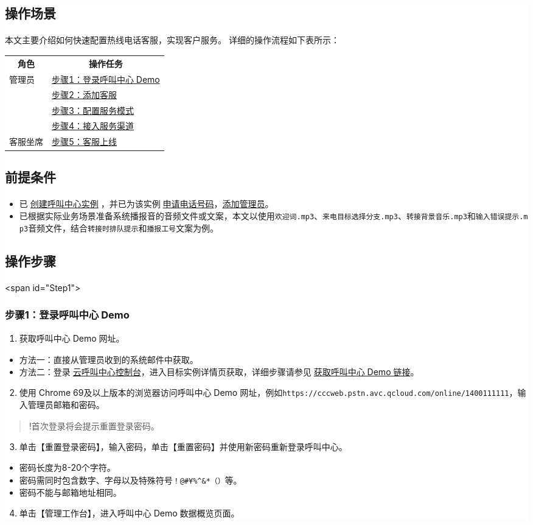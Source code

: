 ## 操作场景
本文主要介绍如何快速配置热线电话客服，实现客户服务。
详细的操作流程如下表所示：
<table>
<tr>
<th>角色</th>
<th>操作任务</th>
</tr>
<tr>
<td rowspan="4">管理员</td>
<td><a href="#Step1">步骤1：登录呼叫中心 Demo</a></td>
</tr>
<tr>
<td><a href="#Step2">步骤2：添加客服</a></td>
</tr>
<tr>
<td><a href="#Step3">步骤3：配置服务模式</a></td>
</tr>
<tr>
<td><a href="#Step4">步骤4：接入服务渠道</a></td>
</tr>
<tr>
<td>客服坐席</td>
<td><a href="#Step5">步骤5：客服上线</a></td>
</tr>
</table>

## 前提条件
- 已 [创建呼叫中心实例](https://cloud.tencent.com/document/product/679/41349) ，并已为该实例 [申请电话号码](https://cloud.tencent.com/document/product/679/41351)，[添加管理员](https://cloud.tencent.com/document/product/679/41351)。
- 已根据实际业务场景准备系统播报音的音频文件或文案，本文以使用`欢迎词.mp3`、`来电目标选择分支.mp3`、`转接背景音乐.mp3`和`输入错误提示.mp3`音频文件，结合`转接时排队提示`和`播报工号`文案为例。

## 操作步骤
<span id="Step1"></span>
### 步骤1：登录呼叫中心 Demo

1. 获取呼叫中心 Demo 网址。
 - 方法一：直接从管理员收到的系统邮件中获取。
 - 方法二：登录 [云呼叫中心控制台](https://console.cloud.tencent.com/ccc)，进入目标实例详情页获取，详细步骤请参见 [获取呼叫中心 Demo 链接](https://cloud.tencent.com/document/product/679/41352#.E8.8E.B7.E5.8F.96.E5.91.BC.E5.8F.AB.E4.B8.AD.E5.BF.83-demo-.E9.93.BE.E6.8E.A5)。
2. 使用 Chrome 69及以上版本的浏览器访问呼叫中心 Demo 网址，例如`https://cccweb.pstn.avc.qcloud.com/online/1400111111`，输入管理员邮箱和密码。
 >!首次登录将会提示重置登录密码。
 >
3. 单击【重置登录密码】，输入密码，单击【重置密码】并使用新密码重新登录呼叫中心。
 - 密码长度为8-20个字符。
 - 密码需同时包含数字、字母以及特殊符号`！@#¥%^&*（）`等。
 - 密码不能与邮箱地址相同。
4. 单击【管理工作台】，进入呼叫中心 Demo 数据概览页面。
